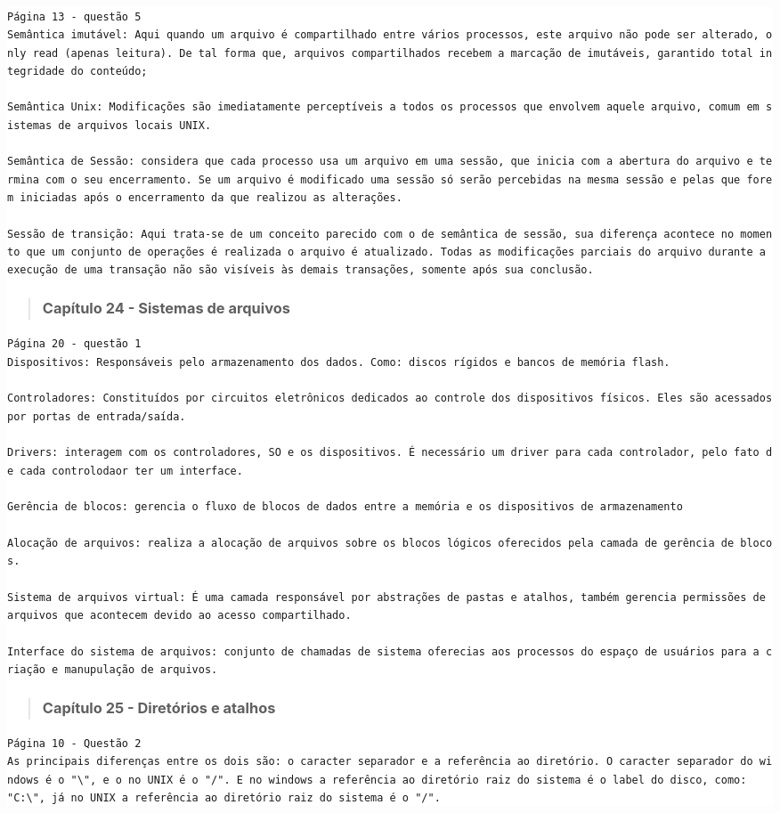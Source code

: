     Página 13 - questão 5
    Semântica imutável: Aqui quando um arquivo é compartilhado entre vários processos, este arquivo não pode ser alterado, only read (apenas leitura). De tal forma que, arquivos compartilhados recebem a marcação de imutáveis, garantido total integridade do conteúdo;
    
    Semântica Unix: Modificações são imediatamente perceptíveis a todos os processos que envolvem aquele arquivo, comum em sistemas de arquivos locais UNIX.
    
    Semântica de Sessão: considera que cada processo usa um arquivo em uma sessão, que inicia com a abertura do arquivo e termina com o seu encerramento. Se um arquivo é modificado uma sessão só serão percebidas na mesma sessão e pelas que forem iniciadas após o encerramento da que realizou as alterações.
    
    Sessão de transição: Aqui trata-se de um conceito parecido com o de semântica de sessão, sua diferença acontece no momento que um conjunto de operações é realizada o arquivo é atualizado. Todas as modificações parciais do arquivo durante a execução de uma transação não são visíveis às demais transações, somente após sua conclusão.
    

>### Capítulo 24 - Sistemas de arquivos
    Página 20 - questão 1
    Dispositivos: Responsáveis pelo armazenamento dos dados. Como: discos rígidos e bancos de memória flash.
    
    Controladores: Constituídos por circuitos eletrônicos dedicados ao controle dos dispositivos físicos. Eles são acessados por portas de entrada/saída.
    
    Drivers: interagem com os controladores, SO e os dispositivos. É necessário um driver para cada controlador, pelo fato de cada controlodaor ter um interface.
    
    Gerência de blocos: gerencia o fluxo de blocos de dados entre a memória e os dispositivos de armazenamento
    
    Alocação de arquivos: realiza a alocação de arquivos sobre os blocos lógicos oferecidos pela camada de gerência de blocos.
    
    Sistema de arquivos virtual: É uma camada responsável por abstrações de pastas e atalhos, também gerencia permissões de arquivos que acontecem devido ao acesso compartilhado.
    
    Interface do sistema de arquivos: conjunto de chamadas de sistema oferecias aos processos do espaço de usuários para a criação e manupulação de arquivos.

>### Capítulo 25 - Diretórios e atalhos
    Página 10 - Questão 2
    As principais diferenças entre os dois são: o caracter separador e a referência ao diretório. O caracter separador do windows é o "\", e o no UNIX é o "/". E no windows a referência ao diretório raiz do sistema é o label do disco, como: "C:\", já no UNIX a referência ao diretório raiz do sistema é o "/".
    
   

